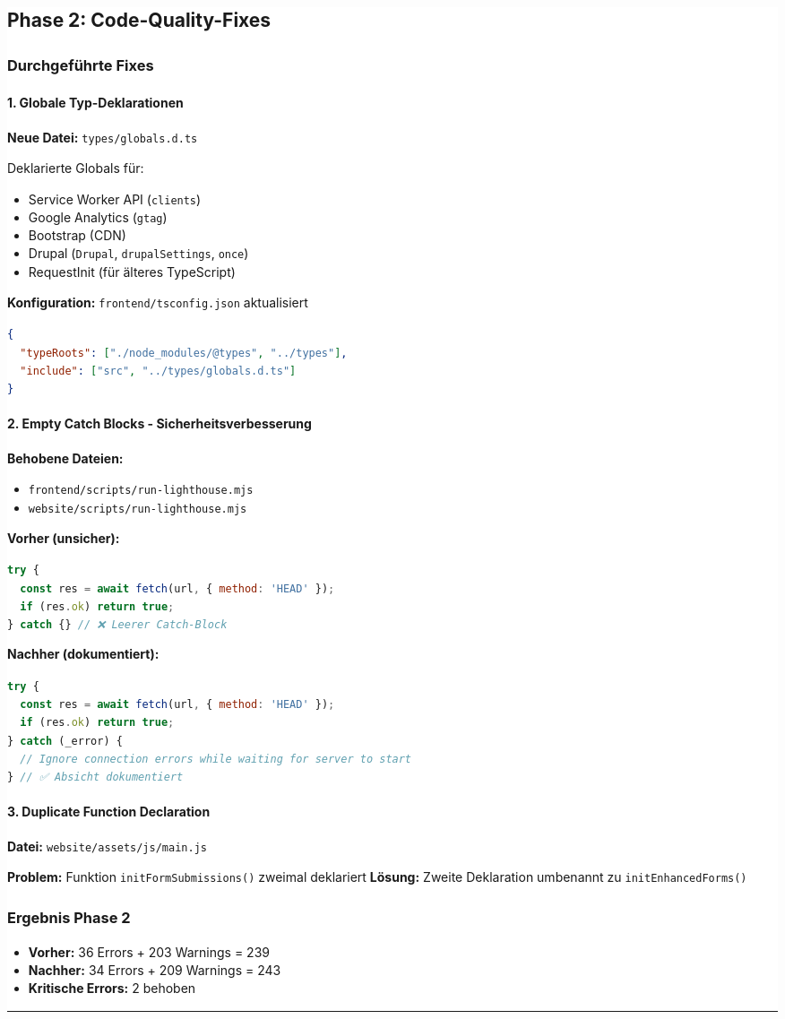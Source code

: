 
## Phase 2: Code-Quality-Fixes

### Durchgeführte Fixes

#### 1. Globale Typ-Deklarationen
**Neue Datei:** `types/globals.d.ts`

Deklarierte Globals für:
- Service Worker API (`clients`)
- Google Analytics (`gtag`)
- Bootstrap (CDN)
- Drupal (`Drupal`, `drupalSettings`, `once`)
- RequestInit (für älteres TypeScript)

**Konfiguration:** `frontend/tsconfig.json` aktualisiert

```json
{
  "typeRoots": ["./node_modules/@types", "../types"],
  "include": ["src", "../types/globals.d.ts"]
}
```

#### 2. Empty Catch Blocks - Sicherheitsverbesserung
**Behobene Dateien:**
- `frontend/scripts/run-lighthouse.mjs`
- `website/scripts/run-lighthouse.mjs`

**Vorher (unsicher):**
```javascript
try {
  const res = await fetch(url, { method: 'HEAD' });
  if (res.ok) return true;
} catch {} // ❌ Leerer Catch-Block
```

**Nachher (dokumentiert):**
```javascript
try {
  const res = await fetch(url, { method: 'HEAD' });
  if (res.ok) return true;
} catch (_error) {
  // Ignore connection errors while waiting for server to start
} // ✅ Absicht dokumentiert
```

#### 3. Duplicate Function Declaration
**Datei:** `website/assets/js/main.js`

**Problem:** Funktion `initFormSubmissions()` zweimal deklariert
**Lösung:** Zweite Deklaration umbenannt zu `initEnhancedForms()`

### Ergebnis Phase 2
- **Vorher:** 36 Errors + 203 Warnings = 239
- **Nachher:** 34 Errors + 209 Warnings = 243
- **Kritische Errors:** 2 behoben

---